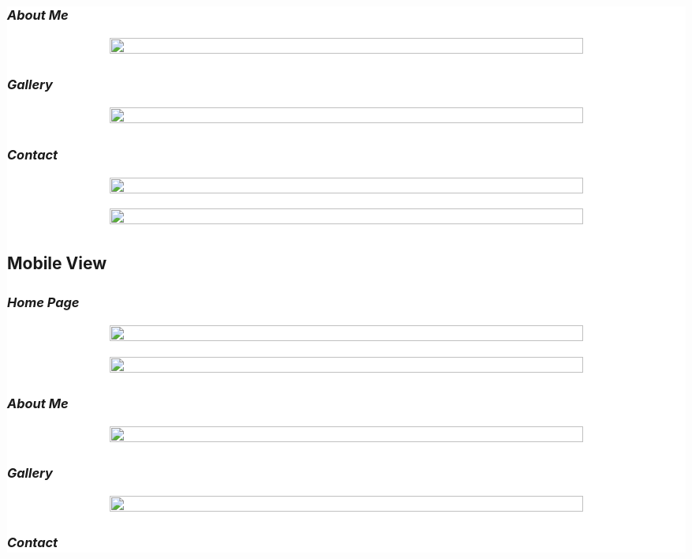 ### _About Me_

<p align="center">
<img src="#" width="600" height="100%">
</p>

### _Gallery_

<p align="center">
<img src="#" width="600" height="100%">
</p>

### _Contact_

<p align="center">
<img src="#" width="600" height="100%">
</p>

<p align="center">
<img src="#" width="600" height="100%">
</p>

## Mobile View 
 
### _Home Page_

<p align="center">
<img src="#" width="600" height="100%">
</p>

<p align="center">
<img src="#" width="600" height="100%">
</p>

### _About Me_

<p align="center">
<img src="#" width="600" height="100%">
</p>

### _Gallery_

<p align="center">
<img src="#" width="600" height="100%">
</p>

### _Contact_
